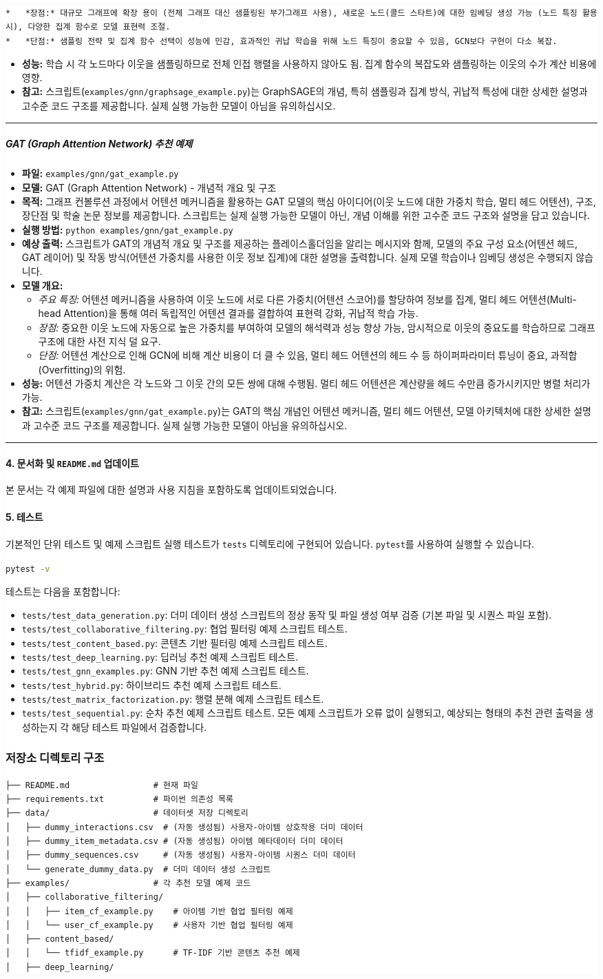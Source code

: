     *   *장점:* 대규모 그래프에 확장 용이 (전체 그래프 대신 샘플링된 부가그래프 사용), 새로운 노드(콜드 스타트)에 대한 임베딩 생성 가능 (노드 특징 활용 시), 다양한 집계 함수로 모델 표현력 조절.
    *   *단점:* 샘플링 전략 및 집계 함수 선택이 성능에 민감, 효과적인 귀납 학습을 위해 노드 특징이 중요할 수 있음, GCN보다 구현이 다소 복잡.
*   **성능:** 학습 시 각 노드마다 이웃을 샘플링하므로 전체 인접 행렬을 사용하지 않아도 됨. 집계 함수의 복잡도와 샘플링하는 이웃의 수가 계산 비용에 영향.
*   **참고:** 스크립트(`examples/gnn/graphsage_example.py`)는 GraphSAGE의 개념, 특히 샘플링과 집계 방식, 귀납적 특성에 대한 상세한 설명과 고수준 코드 구조를 제공합니다. 실제 실행 가능한 모델이 아님을 유의하십시오.

---
##### GAT (Graph Attention Network) 추천 예제
*   **파일:** `examples/gnn/gat_example.py`
*   **모델:** GAT (Graph Attention Network) - 개념적 개요 및 구조
*   **목적:** 그래프 컨볼루션 과정에서 어텐션 메커니즘을 활용하는 GAT 모델의 핵심 아이디어(이웃 노드에 대한 가중치 학습, 멀티 헤드 어텐션), 구조, 장단점 및 학술 논문 정보를 제공합니다. 스크립트는 실제 실행 가능한 모델이 아닌, 개념 이해를 위한 고수준 코드 구조와 설명을 담고 있습니다.
*   **실행 방법:** `python examples/gnn/gat_example.py`
*   **예상 출력:** 스크립트가 GAT의 개념적 개요 및 구조를 제공하는 플레이스홀더임을 알리는 메시지와 함께, 모델의 주요 구성 요소(어텐션 헤드, GAT 레이어) 및 작동 방식(어텐션 가중치를 사용한 이웃 정보 집계)에 대한 설명을 출력합니다. 실제 모델 학습이나 임베딩 생성은 수행되지 않습니다.
*   **모델 개요:**
    *   *주요 특징:* 어텐션 메커니즘을 사용하여 이웃 노드에 서로 다른 가중치(어텐션 스코어)를 할당하여 정보를 집계, 멀티 헤드 어텐션(Multi-head Attention)을 통해 여러 독립적인 어텐션 결과를 결합하여 표현력 강화, 귀납적 학습 가능.
    *   *장점:* 중요한 이웃 노드에 자동으로 높은 가중치를 부여하여 모델의 해석력과 성능 향상 가능, 암시적으로 이웃의 중요도를 학습하므로 그래프 구조에 대한 사전 지식 덜 요구.
    *   *단점:* 어텐션 계산으로 인해 GCN에 비해 계산 비용이 더 클 수 있음, 멀티 헤드 어텐션의 헤드 수 등 하이퍼파라미터 튜닝이 중요, 과적합(Overfitting)의 위험.
*   **성능:** 어텐션 가중치 계산은 각 노드와 그 이웃 간의 모든 쌍에 대해 수행됨. 멀티 헤드 어텐션은 계산량을 헤드 수만큼 증가시키지만 병렬 처리가 가능.
*   **참고:** 스크립트(`examples/gnn/gat_example.py`)는 GAT의 핵심 개념인 어텐션 메커니즘, 멀티 헤드 어텐션, 모델 아키텍처에 대한 상세한 설명과 고수준 코드 구조를 제공합니다. 실제 실행 가능한 모델이 아님을 유의하십시오.

---

#### 4. 문서화 및 `README.md` 업데이트
본 문서는 각 예제 파일에 대한 설명과 사용 지침을 포함하도록 업데이트되었습니다.

#### 5. 테스트
기본적인 단위 테스트 및 예제 스크립트 실행 테스트가 `tests` 디렉토리에 구현되어 있습니다. `pytest`를 사용하여 실행할 수 있습니다.
```bash
pytest -v
```
테스트는 다음을 포함합니다:
- `tests/test_data_generation.py`: 더미 데이터 생성 스크립트의 정상 동작 및 파일 생성 여부 검증 (기본 파일 및 시퀀스 파일 포함).
- `tests/test_collaborative_filtering.py`: 협업 필터링 예제 스크립트 테스트.
- `tests/test_content_based.py`: 콘텐츠 기반 필터링 예제 스크립트 테스트.
- `tests/test_deep_learning.py`: 딥러닝 추천 예제 스크립트 테스트.
- `tests/test_gnn_examples.py`: GNN 기반 추천 예제 스크립트 테스트.
- `tests/test_hybrid.py`: 하이브리드 추천 예제 스크립트 테스트.
- `tests/test_matrix_factorization.py`: 행렬 분해 예제 스크립트 테스트.
- `tests/test_sequential.py`: 순차 추천 예제 스크립트 테스트.
모든 예제 스크립트가 오류 없이 실행되고, 예상되는 형태의 추천 관련 출력을 생성하는지 각 해당 테스트 파일에서 검증합니다.

### 저장소 디렉토리 구조
```
├── README.md                 # 현재 파일
├── requirements.txt          # 파이썬 의존성 목록
├── data/                     # 데이터셋 저장 디렉토리
│   ├── dummy_interactions.csv  # (자동 생성됨) 사용자-아이템 상호작용 더미 데이터
│   ├── dummy_item_metadata.csv # (자동 생성됨) 아이템 메타데이터 더미 데이터
│   ├── dummy_sequences.csv     # (자동 생성됨) 사용자-아이템 시퀀스 더미 데이터
│   └── generate_dummy_data.py  # 더미 데이터 생성 스크립트
├── examples/                 # 각 추천 모델 예제 코드
│   ├── collaborative_filtering/
│   │   ├── item_cf_example.py    # 아이템 기반 협업 필터링 예제
│   │   └── user_cf_example.py    # 사용자 기반 협업 필터링 예제
│   ├── content_based/
│   │   └── tfidf_example.py      # TF-IDF 기반 콘텐츠 추천 예제
│   ├── deep_learning/
```